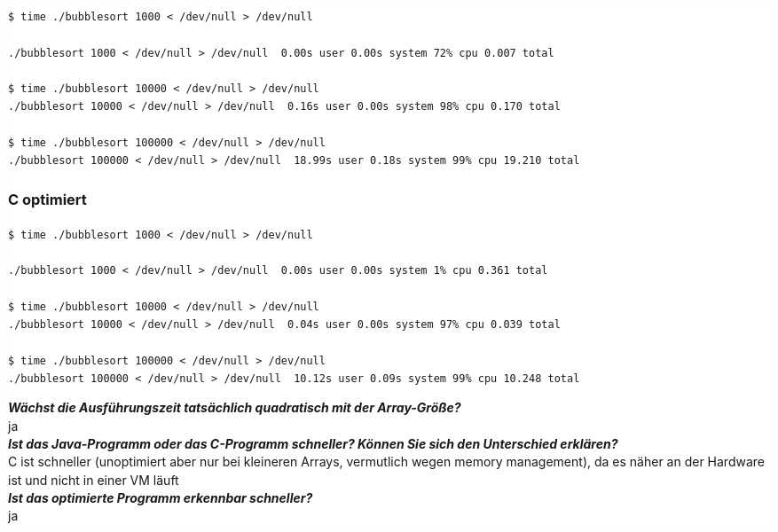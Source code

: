  ```commandline
$ time ./bubblesort 1000 < /dev/null > /dev/null

./bubblesort 1000 < /dev/null > /dev/null  0.00s user 0.00s system 72% cpu 0.007 total

$ time ./bubblesort 10000 < /dev/null > /dev/null
./bubblesort 10000 < /dev/null > /dev/null  0.16s user 0.00s system 98% cpu 0.170 total

$ time ./bubblesort 100000 < /dev/null > /dev/null
./bubblesort 100000 < /dev/null > /dev/null  18.99s user 0.18s system 99% cpu 19.210 total

```

### C optimiert

```commandline
$ time ./bubblesort 1000 < /dev/null > /dev/null

./bubblesort 1000 < /dev/null > /dev/null  0.00s user 0.00s system 1% cpu 0.361 total

$ time ./bubblesort 10000 < /dev/null > /dev/null 
./bubblesort 10000 < /dev/null > /dev/null  0.04s user 0.00s system 97% cpu 0.039 total

$ time ./bubblesort 100000 < /dev/null > /dev/null
./bubblesort 100000 < /dev/null > /dev/null  10.12s user 0.09s system 99% cpu 10.248 total

```


***Wächst die Ausführungszeit tatsächlich quadratisch mit der Array-Größe?***  
ja  
***Ist das Java-Programm oder das C-Programm schneller? Können Sie sich den Unterschied erklären?***  
C ist schneller (unoptimiert aber nur bei kleineren Arrays, vermutlich wegen memory management), da es näher an der Hardware ist und nicht in einer VM läuft   
***Ist das optimierte Programm erkennbar schneller?***  
ja  